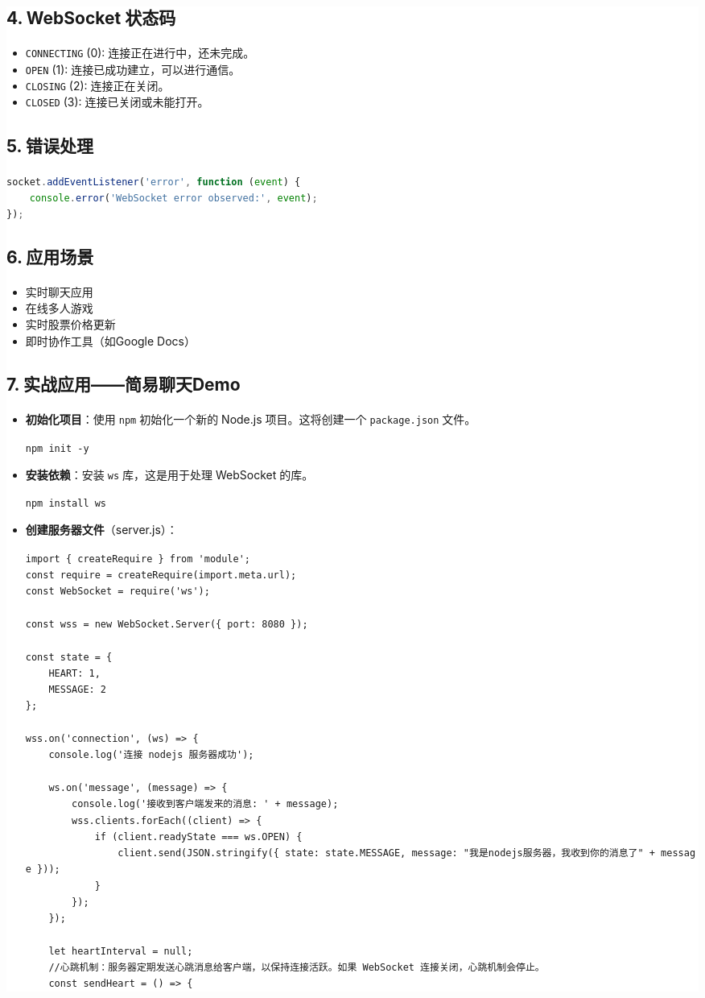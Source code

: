 ## 4. WebSocket 状态码

- `CONNECTING` (0): 连接正在进行中，还未完成。
- `OPEN` (1): 连接已成功建立，可以进行通信。
- `CLOSING` (2): 连接正在关闭。
- `CLOSED` (3): 连接已关闭或未能打开。

## 5. 错误处理

```javascript
socket.addEventListener('error', function (event) {
    console.error('WebSocket error observed:', event);
});
```

## 6. 应用场景

- 实时聊天应用
- 在线多人游戏
- 实时股票价格更新
- 即时协作工具（如Google Docs）

## 7. 实战应用——简易聊天Demo

- **初始化项目**：使用 `npm` 初始化一个新的 Node.js 项目。这将创建一个 `package.json` 文件。

  ```
  npm init -y
  ```

- **安装依赖**：安装 `ws` 库，这是用于处理 WebSocket 的库。

  ```
  npm install ws
  ```

- **创建服务器文件**（server.js）：

  ```
  import { createRequire } from 'module';
  const require = createRequire(import.meta.url);
  const WebSocket = require('ws');

  const wss = new WebSocket.Server({ port: 8080 });

  const state = {
      HEART: 1,
      MESSAGE: 2
  };

  wss.on('connection', (ws) => {
      console.log('连接 nodejs 服务器成功');

      ws.on('message', (message) => {
          console.log('接收到客户端发来的消息: ' + message);
          wss.clients.forEach((client) => {
              if (client.readyState === ws.OPEN) {
                  client.send(JSON.stringify({ state: state.MESSAGE, message: "我是nodejs服务器，我收到你的消息了" + message }));
              }
          });
      });

      let heartInterval = null;
      //心跳机制：服务器定期发送心跳消息给客户端，以保持连接活跃。如果 WebSocket 连接关闭，心跳机制会停止。
      const sendHeart = () => {
  ```